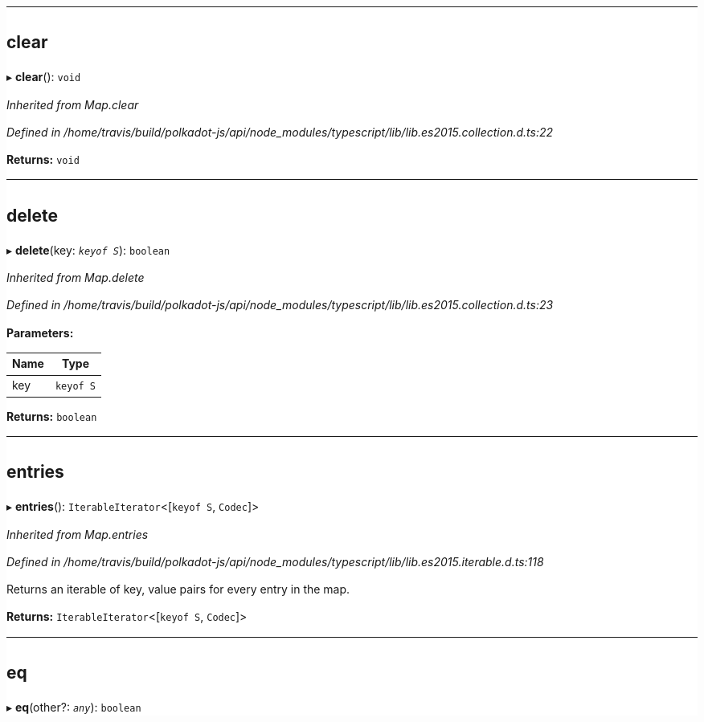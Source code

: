 ___
<a id="clear"></a>

##  clear

▸ **clear**(): `void`

*Inherited from Map.clear*

*Defined in /home/travis/build/polkadot-js/api/node_modules/typescript/lib/lib.es2015.collection.d.ts:22*

**Returns:** `void`

___
<a id="delete"></a>

##  delete

▸ **delete**(key: *`keyof S`*): `boolean`

*Inherited from Map.delete*

*Defined in /home/travis/build/polkadot-js/api/node_modules/typescript/lib/lib.es2015.collection.d.ts:23*

**Parameters:**

| Name | Type |
| ------ | ------ |
| key | `keyof S` |

**Returns:** `boolean`

___
<a id="entries"></a>

##  entries

▸ **entries**(): `IterableIterator`<[`keyof S`, `Codec`]>

*Inherited from Map.entries*

*Defined in /home/travis/build/polkadot-js/api/node_modules/typescript/lib/lib.es2015.iterable.d.ts:118*

Returns an iterable of key, value pairs for every entry in the map.

**Returns:** `IterableIterator`<[`keyof S`, `Codec`]>

___
<a id="eq"></a>

##  eq

▸ **eq**(other?: *`any`*): `boolean`
